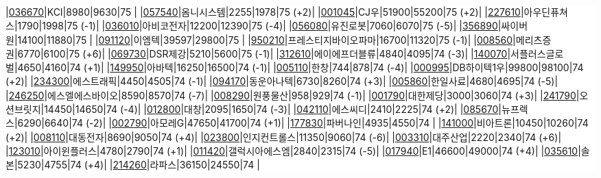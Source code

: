 |[036670](https://finance.daum.net/quotes/A036670)|KCI|8980|9630|75 |
|[057540](https://finance.daum.net/quotes/A057540)|옴니시스템|2255|1978|75 (+2)|
|[001045](https://finance.daum.net/quotes/A001045)|CJ우|51900|55200|75 (+2)|
|[227610](https://finance.daum.net/quotes/A227610)|아우딘퓨쳐스|1790|1998|75 (-1)|
|[036010](https://finance.daum.net/quotes/A036010)|아비코전자|12200|12390|75 (-4)|
|[056080](https://finance.daum.net/quotes/A056080)|유진로봇|7060|6070|75 (-5)|
|[356890](https://finance.daum.net/quotes/A356890)|싸이버원|14100|11880|75 |
|[091120](https://finance.daum.net/quotes/A091120)|이엠텍|39597|29800|75 |
|[950210](https://finance.daum.net/quotes/A950210)|프레스티지바이오파마|16700|11320|75 (-1)|
|[008560](https://finance.daum.net/quotes/A008560)|메리츠증권|6770|6100|75 (+6)|
|[069730](https://finance.daum.net/quotes/A069730)|DSR제강|5210|5600|75 (-1)|
|[312610](https://finance.daum.net/quotes/A312610)|에이에프더블류|4840|4095|74 (-3)|
|[140070](https://finance.daum.net/quotes/A140070)|서플러스글로벌|4650|4160|74 (+1)|
|[149950](https://finance.daum.net/quotes/A149950)|아바텍|16250|16500|74 (-1)|
|[005110](https://finance.daum.net/quotes/A005110)|한창|744|878|74 (-4)|
|[000995](https://finance.daum.net/quotes/A000995)|DB하이텍1우|99800|98100|74 (+2)|
|[234300](https://finance.daum.net/quotes/A234300)|에스트래픽|4450|4505|74 (-1)|
|[094170](https://finance.daum.net/quotes/A094170)|동운아나텍|6730|8260|74 (+3)|
|[005860](https://finance.daum.net/quotes/A005860)|한일사료|4680|4695|74 (-5)|
|[246250](https://finance.daum.net/quotes/A246250)|에스엘에스바이오|8590|8570|74 (-7)|
|[008290](https://finance.daum.net/quotes/A008290)|원풍물산|958|929|74 (-1)|
|[001790](https://finance.daum.net/quotes/A001790)|대한제당|3000|3060|74 (+3)|
|[241790](https://finance.daum.net/quotes/A241790)|오션브릿지|14450|14650|74 (-4)|
|[012800](https://finance.daum.net/quotes/A012800)|대창|2095|1650|74 (-3)|
|[042110](https://finance.daum.net/quotes/A042110)|에스씨디|2410|2225|74 (+2)|
|[085670](https://finance.daum.net/quotes/A085670)|뉴프렉스|6290|6640|74 (-2)|
|[002790](https://finance.daum.net/quotes/A002790)|아모레G|47650|41700|74 (+1)|
|[177830](https://finance.daum.net/quotes/A177830)|파버나인|4935|4550|74 |
|[141000](https://finance.daum.net/quotes/A141000)|비아트론|10450|10260|74 (+2)|
|[008110](https://finance.daum.net/quotes/A008110)|대동전자|8690|9050|74 (+4)|
|[023800](https://finance.daum.net/quotes/A023800)|인지컨트롤스|11350|9060|74 (-6)|
|[003310](https://finance.daum.net/quotes/A003310)|대주산업|2220|2340|74 (+6)|
|[123010](https://finance.daum.net/quotes/A123010)|아이윈플러스|4780|2790|74 (+1)|
|[011420](https://finance.daum.net/quotes/A011420)|갤럭시아에스엠|2840|2315|74 (-5)|
|[017940](https://finance.daum.net/quotes/A017940)|E1|46600|49000|74 (+4)|
|[035610](https://finance.daum.net/quotes/A035610)|솔본|5230|4755|74 (+4)|
|[214260](https://finance.daum.net/quotes/A214260)|라파스|36150|24550|74 |